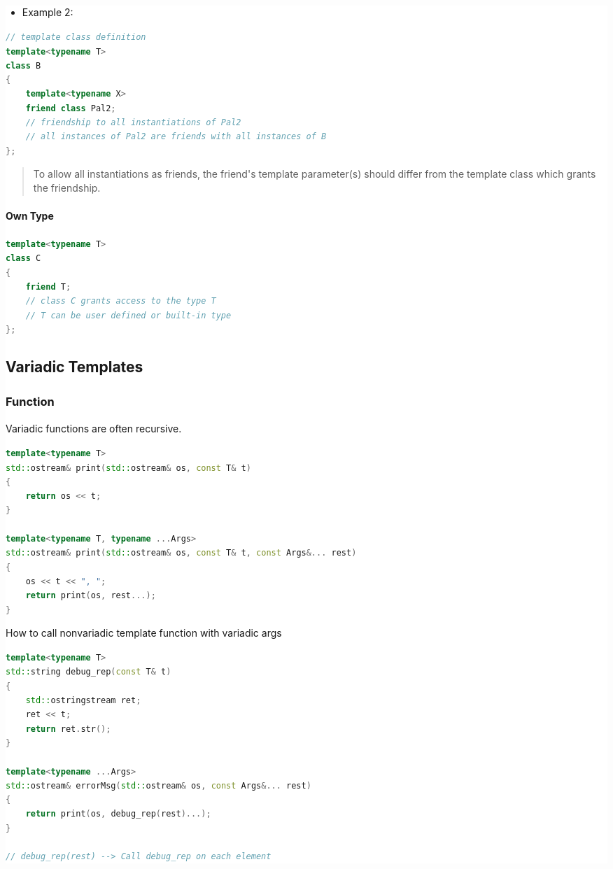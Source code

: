 - Example 2:
```cpp
// template class definition
template<typename T>
class B
{
    template<typename X>
    friend class Pal2;
    // friendship to all instantiations of Pal2
    // all instances of Pal2 are friends with all instances of B
};
```
> To allow all instantiations as friends, the friend's template parameter(s) should differ from the template class which grants the friendship.

#### Own Type
```cpp
template<typename T>
class C
{
    friend T;
    // class C grants access to the type T
    // T can be user defined or built-in type
};
```

## Variadic Templates
### Function
Variadic functions are often recursive.
```cpp
template<typename T>
std::ostream& print(std::ostream& os, const T& t)
{
    return os << t;
}

template<typename T, typename ...Args>
std::ostream& print(std::ostream& os, const T& t, const Args&... rest)
{
    os << t << ", ";
    return print(os, rest...);
}
```

How to call nonvariadic template function with variadic args
```cpp
template<typename T>
std::string debug_rep(const T& t)
{
    std::ostringstream ret;
    ret << t;
    return ret.str();
}

template<typename ...Args>
std::ostream& errorMsg(std::ostream& os, const Args&... rest)
{
    return print(os, debug_rep(rest)...);
}

// debug_rep(rest) --> Call debug_rep on each element
```
